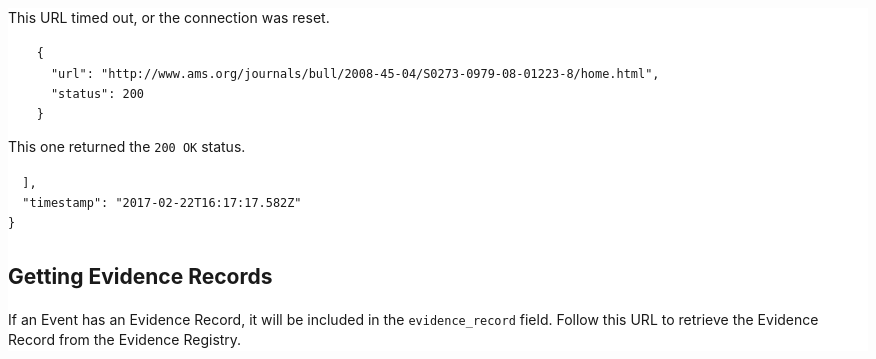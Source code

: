 This URL timed out, or the connection was reset.
        
        {
          "url": "http://www.ams.org/journals/bull/2008-45-04/S0273-0979-08-01223-8/home.html",
          "status": 200
        }

This one returned the `200 OK` status.
        
      ],
      "timestamp": "2017-02-22T16:17:17.582Z"
    }


## Getting Evidence Records

If an Event has an Evidence Record, it will be included in the `evidence_record` field. Follow this URL to retrieve the Evidence Record from the Evidence Registry.
